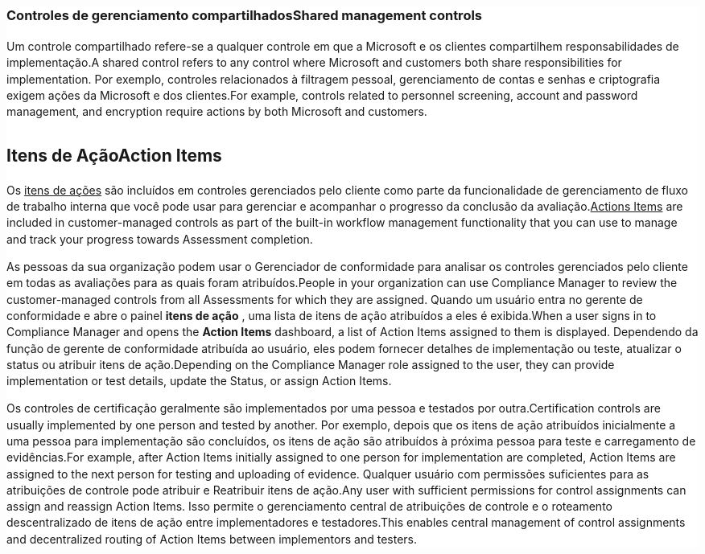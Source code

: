 ### <a name="shared-management-controls"></a><span data-ttu-id="4df7d-174">Controles de gerenciamento compartilhados</span><span class="sxs-lookup"><span data-stu-id="4df7d-174">Shared management controls</span></span>

<span data-ttu-id="4df7d-175">Um controle compartilhado refere-se a qualquer controle em que a Microsoft e os clientes compartilhem responsabilidades de implementação.</span><span class="sxs-lookup"><span data-stu-id="4df7d-175">A shared control refers to any control where Microsoft and customers both share responsibilities for implementation.</span></span> <span data-ttu-id="4df7d-176">Por exemplo, controles relacionados à filtragem pessoal, gerenciamento de contas e senhas e criptografia exigem ações da Microsoft e dos clientes.</span><span class="sxs-lookup"><span data-stu-id="4df7d-176">For example, controls related to personnel screening, account and password management, and encryption require actions by both Microsoft and customers.</span></span>

## <a name="action-items"></a><span data-ttu-id="4df7d-177">Itens de Ação</span><span class="sxs-lookup"><span data-stu-id="4df7d-177">Action Items</span></span>

<span data-ttu-id="4df7d-178">Os [itens de ações](https://docs.microsoft.com/office365/securitycompliance/working-with-compliance-manager#controls-and-actions) são incluídos em controles gerenciados pelo cliente como parte da funcionalidade de gerenciamento de fluxo de trabalho interna que você pode usar para gerenciar e acompanhar o progresso da conclusão da avaliação.</span><span class="sxs-lookup"><span data-stu-id="4df7d-178">[Actions Items](https://docs.microsoft.com/office365/securitycompliance/working-with-compliance-manager#controls-and-actions) are included in customer-managed controls as part of the built-in workflow management functionality that you can use to manage and track your progress towards Assessment completion.</span></span>

<span data-ttu-id="4df7d-179">As pessoas da sua organização podem usar o Gerenciador de conformidade para analisar os controles gerenciados pelo cliente em todas as avaliações para as quais foram atribuídos.</span><span class="sxs-lookup"><span data-stu-id="4df7d-179">People in your organization can use Compliance Manager to review the customer-managed controls from all Assessments for which they are assigned.</span></span> <span data-ttu-id="4df7d-180">Quando um usuário entra no gerente de conformidade e abre o painel **itens de ação** , uma lista de itens de ação atribuídos a eles é exibida.</span><span class="sxs-lookup"><span data-stu-id="4df7d-180">When a user signs in to Compliance Manager and opens the **Action Items** dashboard, a list of Action Items assigned to them is displayed.</span></span> <span data-ttu-id="4df7d-181">Dependendo da função de gerente de conformidade atribuída ao usuário, eles podem fornecer detalhes de implementação ou teste, atualizar o status ou atribuir itens de ação.</span><span class="sxs-lookup"><span data-stu-id="4df7d-181">Depending on the Compliance Manager role assigned to the user, they can provide implementation or test details, update the Status, or assign Action Items.</span></span>

<span data-ttu-id="4df7d-182">Os controles de certificação geralmente são implementados por uma pessoa e testados por outra.</span><span class="sxs-lookup"><span data-stu-id="4df7d-182">Certification controls are usually implemented by one person and tested by another.</span></span> <span data-ttu-id="4df7d-183">Por exemplo, depois que os itens de ação atribuídos inicialmente a uma pessoa para implementação são concluídos, os itens de ação são atribuídos à próxima pessoa para teste e carregamento de evidências.</span><span class="sxs-lookup"><span data-stu-id="4df7d-183">For example, after Action Items initially assigned to one person for implementation are completed, Action Items are assigned to the next person for testing and uploading of evidence.</span></span> <span data-ttu-id="4df7d-184">Qualquer usuário com permissões suficientes para as atribuições de controle pode atribuir e Reatribuir itens de ação.</span><span class="sxs-lookup"><span data-stu-id="4df7d-184">Any user with sufficient permissions for control assignments can assign and reassign Action Items.</span></span> <span data-ttu-id="4df7d-185">Isso permite o gerenciamento central de atribuições de controle e o roteamento descentralizado de itens de ação entre implementadores e testadores.</span><span class="sxs-lookup"><span data-stu-id="4df7d-185">This enables central management of control assignments and decentralized routing of Action Items between implementors and testers.</span></span>
